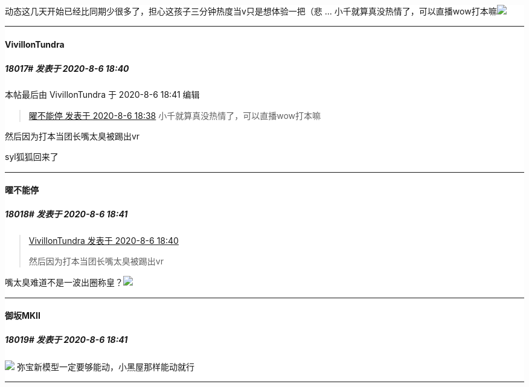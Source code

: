 动态这几天开始已经比同期少很多了，担心这孩子三分钟热度当v只是想体验一把（悲 ...</blockquote>
小千就算真没热情了，可以直播wow打本嘛<img src="https://static.saraba1st.com/image/smiley/face2017/067.png" referrerpolicy="no-referrer">







-----

####  VivillonTundra  
##### 18017#       发表于 2020-8-6 18:40



 本帖最后由 VivillonTundra 于 2020-8-6 18:41 编辑 
<blockquote><a href="httphttps://bbs.saraba1st.com/2b/forum.php?mod=redirect&amp;goto=findpost&amp;pid=48339432&amp;ptid=1950425" target="_blank">曜不能停 发表于 2020-8-6 18:38</a>
小千就算真没热情了，可以直播wow打本嘛</blockquote>
然后因为打本当团长嘴太臭被踢出vr

syl狐狐回来了







-----

####  曜不能停  
##### 18018#       发表于 2020-8-6 18:41



<blockquote><a href="httphttps://bbs.saraba1st.com/2b/forum.php?mod=redirect&amp;goto=findpost&amp;pid=48339446&amp;ptid=1950425" target="_blank">VivillonTundra 发表于 2020-8-6 18:40</a>

然后因为打本当团长嘴太臭被踢出vr</blockquote>
嘴太臭难道不是一波出圈称皇？<img src="https://static.saraba1st.com/image/smiley/face2017/066.png" referrerpolicy="no-referrer">







-----

####  御坂MKII  
##### 18019#       发表于 2020-8-6 18:41



<img src="https://static.saraba1st.com/image/smiley/face2017/075.png" referrerpolicy="no-referrer"> 弥宝新模型一定要够能动，小黑屋那样能动就行







-----
